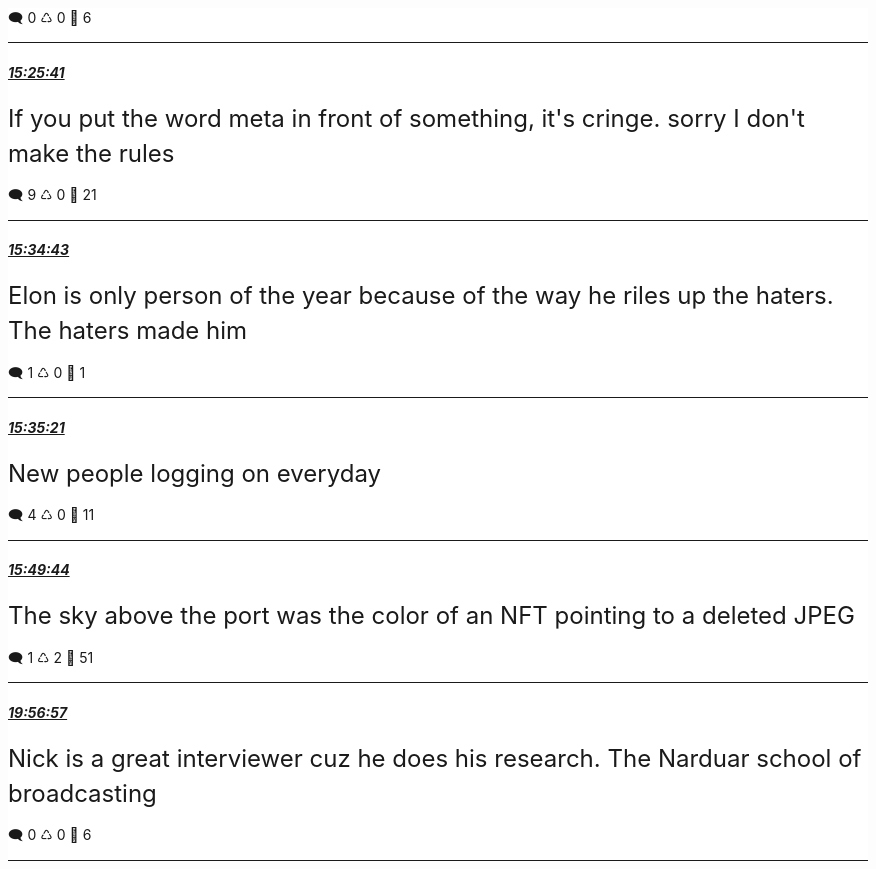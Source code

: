 🗨️ 0 ♺ 0 🤍  6   

---
    
#### <a href = "https://twitter.com/deepfates/status/1470882712558919685">*15:25:41*</a>

<font size="5">If you put the word meta in front of something, it's cringe. sorry I don't make the rules</font>



🗨️ 9 ♺ 0 🤍  21   

---
    
#### <a href = "https://twitter.com/deepfates/status/1470884989499846659">*15:34:43*</a>

<font size="5">Elon is only person of the year because of the way he riles up the haters. The haters made him</font>



🗨️ 1 ♺ 0 🤍  1   

---
    
#### <a href = "https://twitter.com/deepfates/status/1470885147524354050">*15:35:21*</a>

<font size="5">New people logging on everyday</font>



🗨️ 4 ♺ 0 🤍  11   

---
    
#### <a href = "https://twitter.com/deepfates/status/1470888766885842956">*15:49:44*</a>

<font size="5">The sky above the port was the color of an NFT pointing to a deleted JPEG</font>



🗨️ 1 ♺ 2 🤍  51   

---
    
#### <a href = "https://twitter.com/deepfates/status/1470950981496188928">*19:56:57*</a>

<font size="5">Nick is a great interviewer cuz he does his research. The Narduar school of broadcasting</font>



🗨️ 0 ♺ 0 🤍  6   

---
    